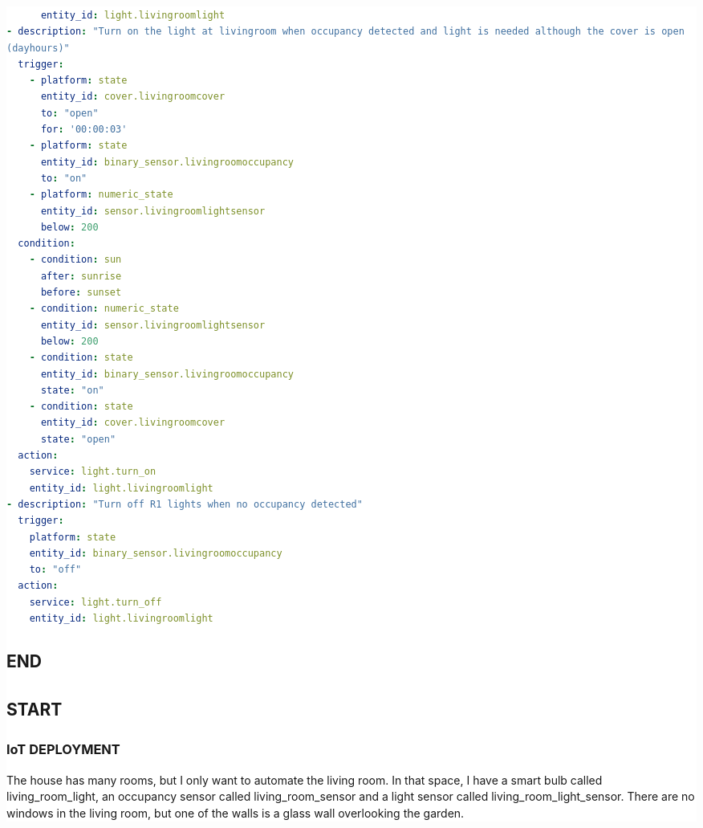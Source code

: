 ```yaml
      entity_id: light.livingroomlight
- description: "Turn on the light at livingroom when occupancy detected and light is needed although the cover is open (dayhours)"
  trigger:
    - platform: state
      entity_id: cover.livingroomcover
      to: "open"
      for: '00:00:03'
    - platform: state
      entity_id: binary_sensor.livingroomoccupancy
      to: "on"
    - platform: numeric_state
      entity_id: sensor.livingroomlightsensor
      below: 200
  condition:
    - condition: sun
      after: sunrise
      before: sunset
    - condition: numeric_state
      entity_id: sensor.livingroomlightsensor
      below: 200
    - condition: state
      entity_id: binary_sensor.livingroomoccupancy
      state: "on"
    - condition: state
      entity_id: cover.livingroomcover
      state: "open"
  action:
    service: light.turn_on
    entity_id: light.livingroomlight
- description: "Turn off R1 lights when no occupancy detected"
  trigger:
    platform: state
    entity_id: binary_sensor.livingroomoccupancy
    to: "off"
  action:
    service: light.turn_off
    entity_id: light.livingroomlight
```
## END

## START
### IoT DEPLOYMENT
The house has many rooms, but I only want to automate the living room. In that space, I have a smart bulb called living_room_light, an occupancy sensor called living_room_sensor and a light sensor called living_room_light_sensor. There are no windows in the living room, but one of the walls is a glass wall overlooking the garden.

